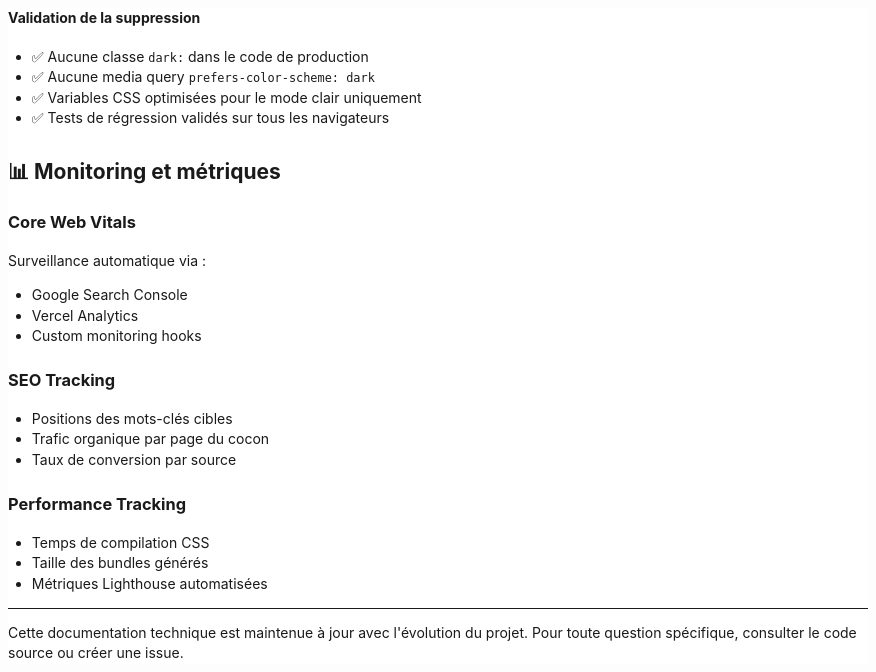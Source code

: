 #### Validation de la suppression
- ✅ Aucune classe `dark:` dans le code de production
- ✅ Aucune media query `prefers-color-scheme: dark`
- ✅ Variables CSS optimisées pour le mode clair uniquement
- ✅ Tests de régression validés sur tous les navigateurs

## 📊 Monitoring et métriques

### Core Web Vitals
Surveillance automatique via :
- Google Search Console
- Vercel Analytics  
- Custom monitoring hooks

### SEO Tracking
- Positions des mots-clés cibles
- Trafic organique par page du cocon
- Taux de conversion par source

### Performance Tracking
- Temps de compilation CSS
- Taille des bundles générés
- Métriques Lighthouse automatisées

---

Cette documentation technique est maintenue à jour avec l'évolution du projet. Pour toute question spécifique, consulter le code source ou créer une issue.